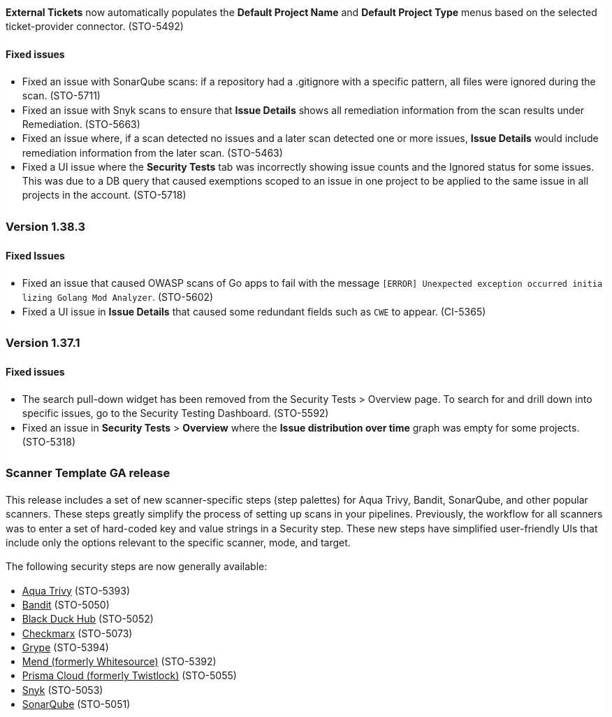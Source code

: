    **External Tickets** now automatically populates the **Default Project Name** and **Default Project Type** menus based on the selected ticket-provider connector. (STO-5492)

#### Fixed issues

* Fixed an issue with SonarQube scans: if a repository had a .gitignore with a specific pattern, all files were ignored during the scan. (STO-5711)
* Fixed an issue with Snyk scans to ensure that **Issue Details** shows all remediation information from the scan results under Remediation. (STO-5663)
* Fixed an issue where, if a scan detected no issues and a later scan detected one or more issues, **Issue Details** would include remediation information from the later scan. (STO-5463)
*  Fixed a UI issue where the **Security Tests** tab was incorrectly showing issue counts and the Ignored status for some issues. This was due to a DB query that caused exemptions scoped to an issue in one project to be applied to the same issue in all projects in the account. (STO-5718)

### Version 1.38.3 



#### Fixed Issues

* Fixed an issue that caused OWASP scans of Go apps to fail with the message `[ERROR] Unexpected exception occurred initializing Golang Mod Analyzer`. (STO-5602)
* Fixed a UI issue in **Issue Details** that caused some redundant fields such as `CWE` to appear. (CI-5365)

### Version 1.37.1 



#### Fixed issues

* The search pull-down widget has been removed from the Security Tests &gt; Overview page. To search for and drill down into specific issues, go to the Security Testing Dashboard. (STO-5592)
* Fixed an issue in **Security Tests** &gt; **Overview** where the **Issue distribution over time** graph was empty for some projects. (STO-5318)

### Scanner Template GA release



This release includes a set of new scanner-specific steps (step palettes) for Aqua Trivy, Bandit, SonarQube, and other popular scanners. These steps greatly simplify the process of setting up scans in your pipelines. Previously, the workflow for all scanners was to enter a set of hard-coded key and value strings in a Security step. These new steps have simplified user-friendly UIs that include only the options relevant to the specific scanner, mode, and target.

The following security steps are now generally available:

* [Aqua Trivy](/docs/security-testing-orchestration/sto-techref-category/aqua-trivy-scanner-reference) (STO-5393)
* [Bandit](/docs/security-testing-orchestration/sto-techref-category/bandit-scanner-reference) (STO-5050)
* [Black Duck Hub](/docs/security-testing-orchestration/sto-techref-category/black-duck-hub-scanner-reference) (STO-5052)
* [Checkmarx](/docs/security-testing-orchestration/sto-techref-category/checkmarx-scanner-reference) (STO-5073)
* [Grype](/docs/security-testing-orchestration/sto-techref-category/grype/grype-scanner-reference) (STO-5394)
* [Mend (formerly Whitesource)](/docs/security-testing-orchestration/sto-techref-category/mend-scanner-reference) (STO-5392)
* [Prisma Cloud (formerly Twistlock)](/docs/security-testing-orchestration/sto-techref-category/prisma-cloud-scanner-reference) (STO-5055)
* [Snyk](/docs/security-testing-orchestration/sto-techref-category/snyk/snyk-scanner-reference) (STO-5053)
* [SonarQube](/docs/security-testing-orchestration/sto-techref-category/sonarqube-sonar-scanner-reference) (STO-5051)